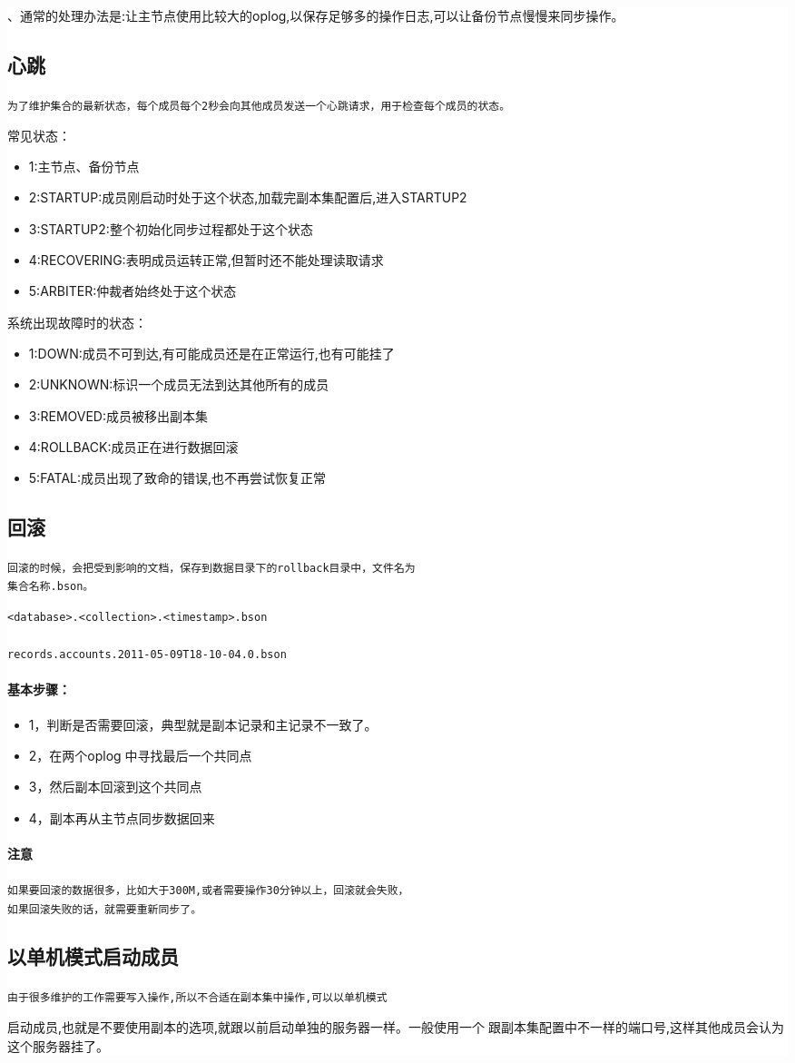 、通常的处理办法是:让主节点使用比较大的oplog,以保存足够多的操作日志,可以让备份节点慢慢来同步操作。


## 心跳
	为了维护集合的最新状态，每个成员每个2秒会向其他成员发送一个心跳请求，用于检查每个成员的状态。

常见状态：

* 1:主节点、备份节点

* 2:STARTUP:成员刚启动时处于这个状态,加载完副本集配置后,进入STARTUP2 

* 3:STARTUP2:整个初始化同步过程都处于这个状态 

* 4:RECOVERING:表明成员运转正常,但暂时还不能处理读取请求 

* 5:ARBITER:仲裁者始终处于这个状态	


系统出现故障时的状态：

* 1:DOWN:成员不可到达,有可能成员还是在正常运行,也有可能挂了

* 2:UNKNOWN:标识一个成员无法到达其他所有的成员

* 3:REMOVED:成员被移出副本集

* 4:ROLLBACK:成员正在进行数据回滚

* 5:FATAL:成员出现了致命的错误,也不再尝试恢复正常



## 回滚
	回滚的时候，会把受到影响的文档，保存到数据目录下的rollback目录中，文件名为
	集合名称.bson。
```
<database>.<collection>.<timestamp>.bson

records.accounts.2011-05-09T18-10-04.0.bson
```

#### 基本步骤：

* 1，判断是否需要回滚，典型就是副本记录和主记录不一致了。

* 2，在两个oplog 中寻找最后一个共同点

* 3，然后副本回滚到这个共同点

* 4，副本再从主节点同步数据回来	

#### 注意
	如果要回滚的数据很多，比如大于300M,或者需要操作30分钟以上，回滚就会失败，
	如果回滚失败的话，就需要重新同步了。

##  以单机模式启动成员

	由于很多维护的工作需要写入操作,所以不合适在副本集中操作,可以以单机模式
启动成员,也就是不要使用副本的选项,就跟以前启动单独的服务器一样。一般使用一个 跟副本集配置中不一样的端口号,这样其他成员会认为这个服务器挂了。
